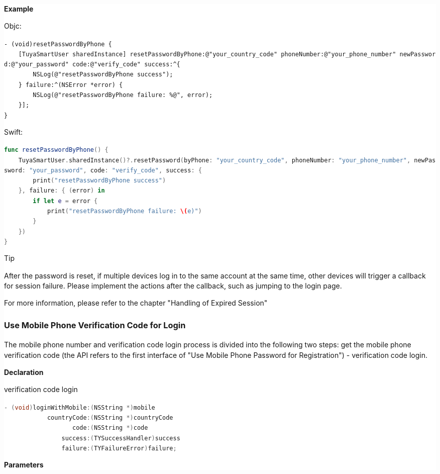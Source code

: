 **Example**

Objc:

```objc
- (void)resetPasswordByPhone {
	[TuyaSmartUser sharedInstance] resetPasswordByPhone:@"your_country_code" phoneNumber:@"your_phone_number" newPassword:@"your_password" code:@"verify_code" success:^{
		NSLog(@"resetPasswordByPhone success");
	} failure:^(NSError *error) {
		NSLog(@"resetPasswordByPhone failure: %@", error);
	}];
}
```

Swift:

```swift
func resetPasswordByPhone() {
    TuyaSmartUser.sharedInstance()?.resetPassword(byPhone: "your_country_code", phoneNumber: "your_phone_number", newPassword: "your_password", code: "verify_code", success: {
        print("resetPasswordByPhone success")
    }, failure: { (error) in
        if let e = error {
            print("resetPasswordByPhone failure: \(e)")
        }
    })
}
```

>[!TIP]
>
>After the password is reset, if multiple devices log in to the same account at the same time, other devices will trigger a callback for session failure. Please implement the actions after the callback, such as jumping to the login page.
>
>For more information, please refer to the chapter "Handling of Expired Session"

### Use Mobile Phone Verification Code for Login

The mobile phone number and verification code login process is divided into the following two steps: get the mobile phone verification code (the API refers to the first interface of "Use Mobile Phone Password for Registration") - verification code login.

**Declaration**

verification code login

```objective-c
- (void)loginWithMobile:(NSString *)mobile
            countryCode:(NSString *)countryCode
                   code:(NSString *)code
                success:(TYSuccessHandler)success
                failure:(TYFailureError)failure;
```

**Parameters**
